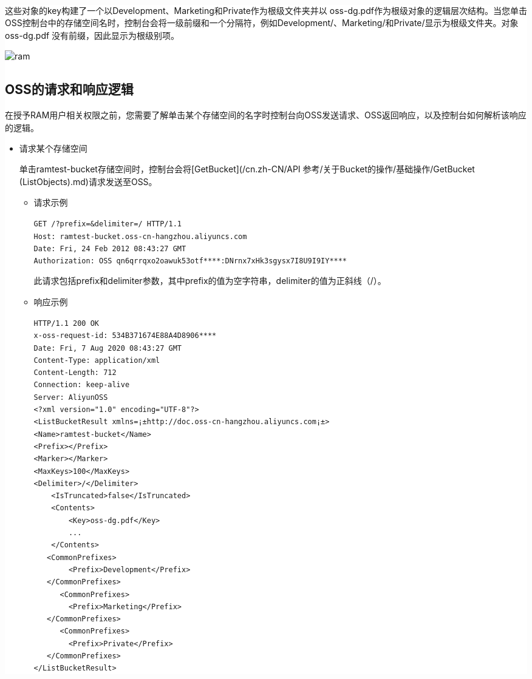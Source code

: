 这些对象的key构建了一个以Development、Marketing和Private作为根级文件夹并以 oss-dg.pdf作为根级对象的逻辑层次结构。当您单击OSS控制台中的存储空间名时，控制台会将一级前缀和一个分隔符，例如Development/、Marketing/和Private/显示为根级文件夹。对象oss-dg.pdf 没有前缀，因此显示为根级别项。

![ram](https://static-aliyun-doc.oss-cn-hangzhou.aliyuncs.com/assets/img/zh-CN/5300734061/p178620.png)

## OSS的请求和响应逻辑

在授予RAM用户相关权限之前，您需要了解单击某个存储空间的名字时控制台向OSS发送请求、OSS返回响应，以及控制台如何解析该响应的逻辑。

-   请求某个存储空间

    单击ramtest-bucket存储空间时，控制台会将[GetBucket](/cn.zh-CN/API 参考/关于Bucket的操作/基础操作/GetBucket (ListObjects).md)请求发送至OSS。

    -   请求示例

        ```
        GET /?prefix=&delimiter=/ HTTP/1.1
        Host: ramtest-bucket.oss-cn-hangzhou.aliyuncs.com
        Date: Fri, 24 Feb 2012 08:43:27 GMT
        Authorization: OSS qn6qrrqxo2oawuk53otf****:DNrnx7xHk3sgysx7I8U9I9IY****
        ```

        此请求包括prefix和delimiter参数，其中prefix的值为空字符串，delimiter的值为正斜线（/）。

    -   响应示例

        ```
        HTTP/1.1 200 OK
        x-oss-request-id: 534B371674E88A4D8906****
        Date: Fri, 7 Aug 2020 08:43:27 GMT
        Content-Type: application/xml
        Content-Length: 712
        Connection: keep-alive
        Server: AliyunOSS
        <?xml version="1.0" encoding="UTF-8"?>
        <ListBucketResult xmlns=¡±http://doc.oss-cn-hangzhou.aliyuncs.com¡±>
        <Name>ramtest-bucket</Name>
        <Prefix></Prefix>
        <Marker></Marker>
        <MaxKeys>100</MaxKeys>
        <Delimiter>/</Delimiter>
            <IsTruncated>false</IsTruncated>
            <Contents>
                <Key>oss-dg.pdf</Key>
                ...
            </Contents>
           <CommonPrefixes>
                <Prefix>Development</Prefix>
           </CommonPrefixes>
              <CommonPrefixes>
                <Prefix>Marketing</Prefix>
           </CommonPrefixes>
              <CommonPrefixes>
                <Prefix>Private</Prefix>
           </CommonPrefixes>
        </ListBucketResult>
        ```
